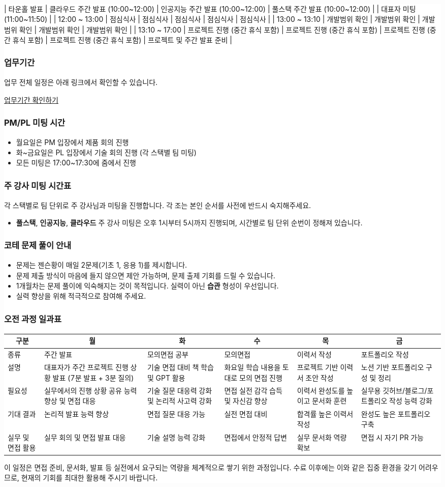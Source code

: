 | 타운홀 발표 | 클라우드 주간 발표 (10:00~12:00) | 인공지능 주간 발표 (10:00~12:00) | 풀스택 주간 발표 (10:00~12:00) |  | 대표자 미팅 (11:00~11:50) |
| 12:00 ~ 13:00 | 점심식사 | 점심식사 | 점심식사 | 점심식사 | 점심식사 |
| 13:00 ~ 13:10 | 개발범위 확인 | 개발범위 확인 | 개발범위 확인 | 개발범위 확인 | 개발범위 확인 |
| 13:10 ~ 17:00 | 프로젝트 진행 (중간 휴식 포함) | 프로젝트 진행 (중간 휴식 포함) | 프로젝트 진행 (중간 휴식 포함) | 프로젝트 진행 (중간 휴식 포함) | 프로젝트 및 주간 발표 준비 |

### 업무기간

업무 전체 일정은 아래 링크에서 확인할 수 있습니다.

[업무기간 확인하기](https://www.notion.so/1cf394a480618064817cca0b032bcc75?pvs=21)

### PM/PL 미팅 시간

- 월요일은 PM 입장에서 제품 회의 진행
- 화~금요일은 PL 입장에서 기술 회의 진행 (각 스택별 팀 미팅)
- 모든 미팅은 17:00~17:30에 줌에서 진행

### 주 강사 미팅 시간표

각 스택별로 팀 단위로 주 강사님과 미팅을 진행합니다. 각 조는 본인 순서를 사전에 반드시 숙지해주세요.

- **풀스택**, **인공지능**, **클라우드** 주 강사 미팅은 오후 1시부터 5시까지 진행되며, 시간별로 팀 단위 순번이 정해져 있습니다.

### 코테 문제 풀이 안내

- 문제는 젠슨황이 매일 2문제(기초 1, 응용 1)를 제시합니다.
- 문제 제출 방식이 마음에 들지 않으면 제안 가능하며, 문제 출제 기회를 드릴 수 있습니다.
- 1개월차는 문제 풀이에 익숙해지는 것이 목적입니다. 실력이 아닌 **습관** 형성이 우선입니다.
- 실력 향상을 위해 적극적으로 참여해 주세요.

### 오전 과정 일과표

| 구분 | 월 | 화 | 수 | 목 | 금 |
| --- | --- | --- | --- | --- | --- |
| 종류 | 주간 발표 | 모의면접 공부 | 모의면접 | 이력서 작성 | 포트폴리오 작성 |
| 설명 | 대표자가 주간 프로젝트 진행 상황 발표 (7분 발표 + 3분 질의) | 기술 면접 대비 책 학습 및 GPT 활용 | 화요일 학습 내용을 토대로 모의 면접 진행 | 프로젝트 기반 이력서 초안 작성 | 노션 기반 포트폴리오 구성 및 정리 |
| 필요성 | 실무에서의 진행 상황 공유 능력 향상 및 면접 대응 | 기술 질문 대응력 강화 및 논리적 사고력 강화 | 면접 실전 감각 습득 및 자신감 향상 | 이력서 완성도를 높이고 문서화 훈련 | 실무용 깃허브/블로그/포트폴리오 작성 능력 강화 |
| 기대 결과 | 논리적 발표 능력 향상 | 면접 질문 대응 가능 | 실전 면접 대비 | 합격률 높은 이력서 작성 | 완성도 높은 포트폴리오 구축 |
| 실무 및 면접 활용 | 실무 회의 및 면접 발표 대응 | 기술 설명 능력 강화 | 면접에서 안정적 답변 | 실무 문서화 역량 확보 | 면접 시 자기 PR 가능 |

이 일정은 면접 준비, 문서화, 발표 등 실전에서 요구되는 역량을 체계적으로 쌓기 위한 과정입니다. 수료 이후에는 이와 같은 집중 환경을 갖기 어려우므로, 현재의 기회를 최대한 활용해 주시기 바랍니다.

